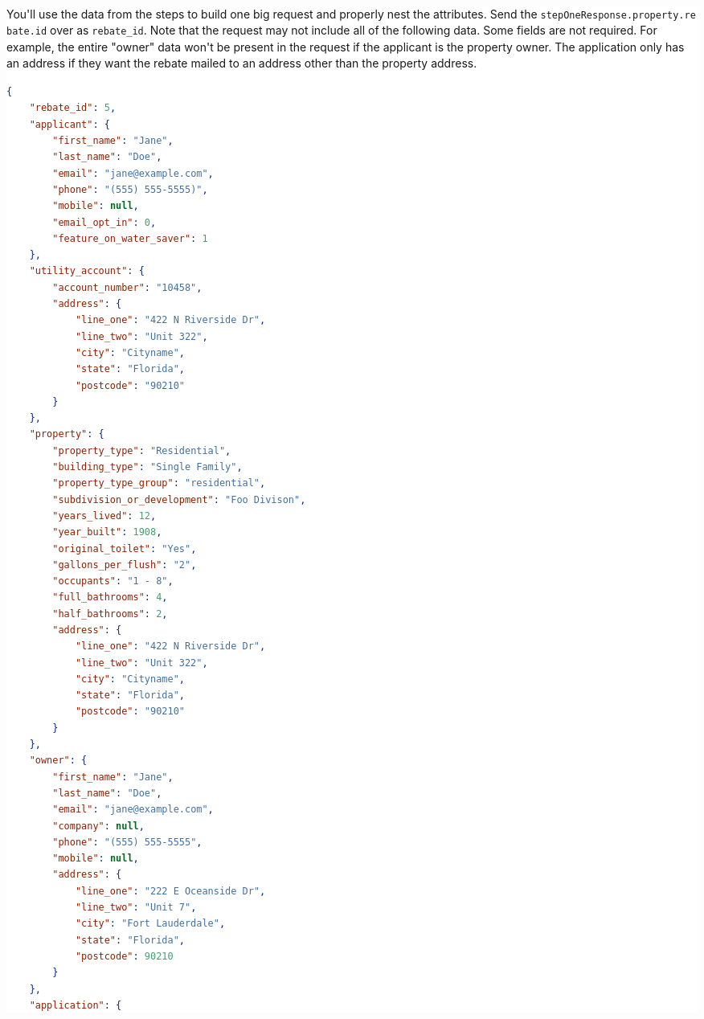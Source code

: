 You'll use the data from the steps to build one big request and properly nest the attributes.
Send the `stepOneResponse.property.rebate.id` over as `rebate_id`. Note that the request may not
include all of the following data. Some fields are not required. For example, the entire "owner" data
won't be present in the request if the applicant is the property owner. The application only has
an address if they want the rebate mailed to an address other than the property address.
```json
{
    "rebate_id": 5,
    "applicant": {
        "first_name": "Jane",
        "last_name": "Doe",
        "email": "jane@example.com",
        "phone": "(555) 555-5555)",
        "mobile": null,
        "email_opt_in": 0,
        "feature_on_water_saver": 1
    },
    "utility_account": {
        "account_number": "10458",
        "address": {
            "line_one": "422 N Riverside Dr",
            "line_two": "Unit 322",
            "city": "Cityname",
            "state": "Florida",
            "postcode": "90210"
        }
    },
    "property": {
        "property_type": "Residential",
        "building_type": "Single Family",
        "property_type_group": "residential",
        "subdivision_or_development": "Foo Divison",
        "years_lived": 12,
        "year_built": 1908,
        "original_toilet": "Yes",
        "gallons_per_flush": "2",
        "occupants": "1 - 8",
        "full_bathrooms": 4,
        "half_bathrooms": 2,
        "address": {
            "line_one": "422 N Riverside Dr",
            "line_two": "Unit 322",
            "city": "Cityname",
            "state": "Florida",
            "postcode": "90210"
        }
    },
    "owner": {
        "first_name": "Jane",
        "last_name": "Doe",
        "email": "jane@example.com",
        "company": null,
        "phone": "(555) 555-5555",
        "mobile": null,
        "address": {
            "line_one": "222 E Oceanside Dr",
            "line_two": "Unit 7",
            "city": "Fort Lauderdale",
            "state": "Florida",
            "postcode": 90210
        }
    },
    "application": {
```